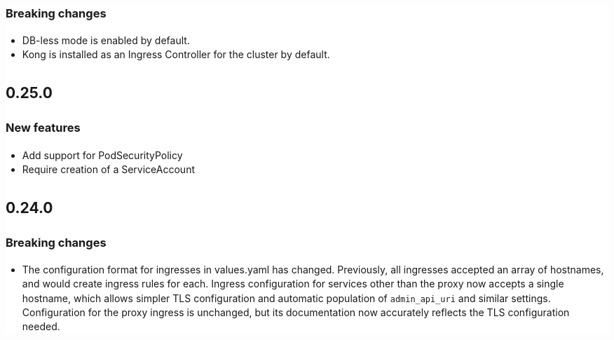 ### Breaking changes

- DB-less mode is enabled by default.
- Kong is installed as an Ingress Controller for the cluster by default.

## 0.25.0

### New features

- Add support for PodSecurityPolicy
- Require creation of a ServiceAccount

## 0.24.0

### Breaking changes

- The configuration format for ingresses in values.yaml has changed.
Previously, all ingresses accepted an array of hostnames, and would create
ingress rules for each. Ingress configuration for services other than the proxy
now accepts a single hostname, which allows simpler TLS configuration and
automatic population of `admin_api_uri` and similar settings. Configuration for
the proxy ingress is unchanged, but its documentation now accurately reflects
the TLS configuration needed.
